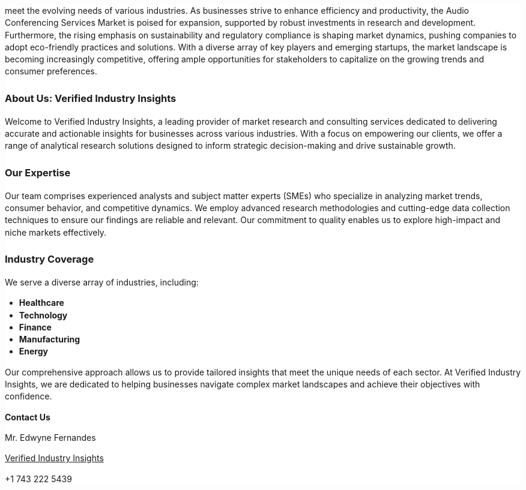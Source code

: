 meet the evolving needs of various industries. As businesses strive to enhance efficiency and productivity, the Audio Conferencing Services Market is poised for expansion, supported by robust investments in research and development. Furthermore, the rising emphasis on sustainability and regulatory compliance is shaping market dynamics, pushing companies to adopt eco-friendly practices and solutions. With a diverse array of key players and emerging startups, the market landscape is becoming increasingly competitive, offering ample opportunities for stakeholders to capitalize on the growing trends and consumer preferences.</p><h3>About Us: Verified Industry Insights</h3><p>Welcome to Verified Industry Insights, a leading provider of market research and consulting services dedicated to delivering accurate and actionable insights for businesses across various industries. With a focus on empowering our clients, we offer a range of analytical research solutions designed to inform strategic decision-making and drive sustainable growth.</p><h3>Our Expertise</h3><p>Our team comprises experienced analysts and subject matter experts (SMEs) who specialize in analyzing market trends, consumer behavior, and competitive dynamics. We employ advanced research methodologies and cutting-edge data collection techniques to ensure our findings are reliable and relevant. Our commitment to quality enables us to explore high-impact and niche markets effectively.</p><h3>Industry Coverage</h3><p>We serve a diverse array of industries, including:</p><ul><li><strong>Healthcare</strong></li><li><strong>Technology</strong></li><li><strong>Finance</strong></li><li><strong>Manufacturing</strong></li><li><strong>Energy</strong></li></ul><p>Our comprehensive approach allows us to provide tailored insights that meet the unique needs of each sector. At Verified Industry Insights, we are dedicated to helping businesses navigate complex market landscapes and achieve their objectives with confidence.</p><p><strong>Contact Us</strong></p><p>Mr. Edwyne Fernandes</p><p><a href="https://www.verifiedindustryinsights.com/">Verified Industry Insights</a></p><p>+1 743 222 5439</p>
